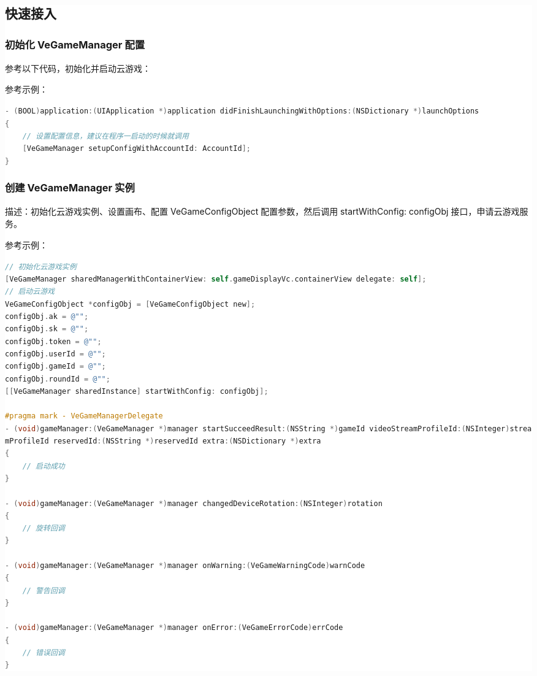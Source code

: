 ## 快速接入

### 初始化 VeGameManager 配置

参考以下代码，初始化并启动云游戏：

参考示例：

```objectivec
- (BOOL)application:(UIApplication *)application didFinishLaunchingWithOptions:(NSDictionary *)launchOptions
{
    // 设置配置信息，建议在程序一启动的时候就调用
    [VeGameManager setupConfigWithAccountId: AccountId];
}
```

### 创建 VeGameManager 实例

描述：初始化云游戏实例、设置画布、配置 VeGameConfigObject 配置参数，然后调用 startWithConfig: configObj 接口，申请云游戏服务。

参考示例：

```objectivec
// 初始化云游戏实例
[VeGameManager sharedManagerWithContainerView: self.gameDisplayVc.containerView delegate: self];
// 启动云游戏
VeGameConfigObject *configObj = [VeGameConfigObject new];
configObj.ak = @"";
configObj.sk = @"";
configObj.token = @"";
configObj.userId = @"";
configObj.gameId = @"";
configObj.roundId = @"";
[[VeGameManager sharedInstance] startWithConfig: configObj];

#pragma mark - VeGameManagerDelegate
- (void)gameManager:(VeGameManager *)manager startSucceedResult:(NSString *)gameId videoStreamProfileId:(NSInteger)streamProfileId reservedId:(NSString *)reservedId extra:(NSDictionary *)extra
{
    // 启动成功
}

- (void)gameManager:(VeGameManager *)manager changedDeviceRotation:(NSInteger)rotation
{
    // 旋转回调
}

- (void)gameManager:(VeGameManager *)manager onWarning:(VeGameWarningCode)warnCode
{
    // 警告回调
}

- (void)gameManager:(VeGameManager *)manager onError:(VeGameErrorCode)errCode
{
    // 错误回调
}
```
